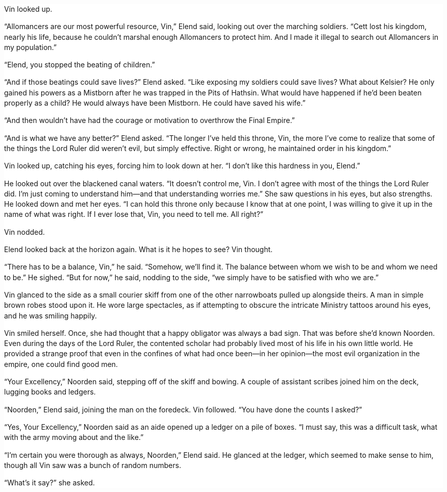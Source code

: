Vin looked up.

“Allomancers are our most powerful resource, Vin,” Elend said, looking out over the marching soldiers. “Cett lost his kingdom, nearly his life, because he couldn’t marshal enough Allomancers to protect him. And I made it illegal to search out Allomancers in my population.”

“Elend, you stopped the beating of children.”

“And if those beatings could save lives?” Elend asked. “Like exposing my soldiers could save lives? What about Kelsier? He only gained his powers as a Mistborn after he was trapped in the Pits of Hathsin. What would have happened if he’d been beaten properly as a child? He would always have been Mistborn. He could have saved his wife.”

“And then wouldn’t have had the courage or motivation to overthrow the Final Empire.”

“And is what we have any better?” Elend asked. “The longer I’ve held this throne, Vin, the more I’ve come to realize that some of the things the Lord Ruler did weren’t evil, but simply effective. Right or wrong, he maintained order in his kingdom.”

Vin looked up, catching his eyes, forcing him to look down at her. “I don’t like this hardness in you, Elend.”

He looked out over the blackened canal waters. “It doesn’t control me, Vin. I don’t agree with most of the things the Lord Ruler did. I’m just coming to understand him—and that understanding worries me.” She saw questions in his eyes, but also strengths. He looked down and met her eyes. “I can hold this throne only because I know that at one point, I was willing to give it up in the name of what was right. If I ever lose that, Vin, you need to tell me. All right?”

Vin nodded.

Elend looked back at the horizon again. What is it he hopes to see? Vin thought.

“There has to be a balance, Vin,” he said. “Somehow, we’ll find it. The balance between whom we wish to be and whom we need to be.” He sighed. “But for now,” he said, nodding to the side, “we simply have to be satisfied with who we are.”

Vin glanced to the side as a small courier skiff from one of the other narrowboats pulled up alongside theirs. A man in simple brown robes stood upon it. He wore large spectacles, as if attempting to obscure the intricate Ministry tattoos around his eyes, and he was smiling happily.

Vin smiled herself. Once, she had thought that a happy obligator was always a bad sign. That was before she’d known Noorden. Even during the days of the Lord Ruler, the contented scholar had probably lived most of his life in his own little world. He provided a strange proof that even in the confines of what had once been—in her opinion—the most evil organization in the empire, one could find good men.

“Your Excellency,” Noorden said, stepping off of the skiff and bowing. A couple of assistant scribes joined him on the deck, lugging books and ledgers.

“Noorden,” Elend said, joining the man on the foredeck. Vin followed. “You have done the counts I asked?”

“Yes, Your Excellency,” Noorden said as an aide opened up a ledger on a pile of boxes. “I must say, this was a difficult task, what with the army moving about and the like.”

“I’m certain you were thorough as always, Noorden,” Elend said. He glanced at the ledger, which seemed to make sense to him, though all Vin saw was a bunch of random numbers.

“What’s it say?” she asked.
